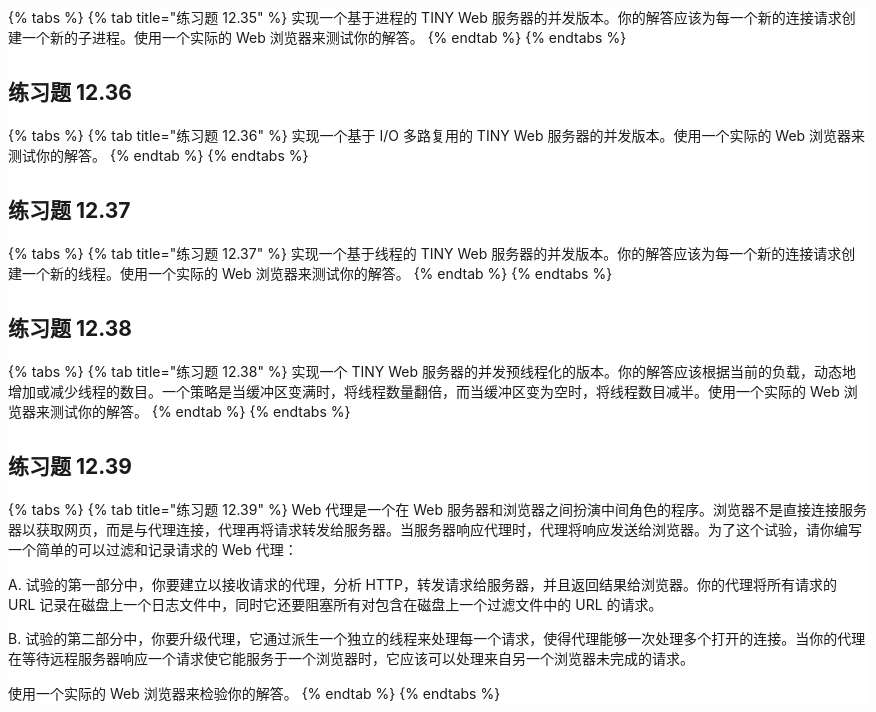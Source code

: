 {% tabs %}
{% tab title="练习题 12.35" %}
实现一个基于进程的 TINY Web 服务器的并发版本。你的解答应该为每一个新的连接请求创建一个新的子进程。使用一个实际的 Web 浏览器来测试你的解答。
{% endtab %}
{% endtabs %}

## 练习题 12.36

{% tabs %}
{% tab title="练习题 12.36" %}
实现一个基于 I/O 多路复用的 TINY Web 服务器的并发版本。使用一个实际的 Web 浏览器来测试你的解答。
{% endtab %}
{% endtabs %}

## 练习题 12.37

{% tabs %}
{% tab title="练习题 12.37" %}
实现一个基于线程的 TINY Web 服务器的并发版本。你的解答应该为每一个新的连接请求创建一个新的线程。使用一个实际的 Web 浏览器来测试你的解答。
{% endtab %}
{% endtabs %}

## 练习题 12.38

{% tabs %}
{% tab title="练习题 12.38" %}
实现一个 TINY Web 服务器的并发预线程化的版本。你的解答应该根据当前的负载，动态地增加或减少线程的数目。一个策略是当缓冲区变满时，将线程数量翻倍，而当缓冲区变为空时，将线程数目减半。使用一个实际的 Web 浏览器来测试你的解答。
{% endtab %}
{% endtabs %}

## 练习题 12.39

{% tabs %}
{% tab title="练习题 12.39" %}
Web 代理是一个在 Web 服务器和浏览器之间扮演中间角色的程序。浏览器不是直接连接服务器以获取网页，而是与代理连接，代理再将请求转发给服务器。当服务器响应代理时，代理将响应发送给浏览器。为了这个试验，请你编写一个简单的可以过滤和记录请求的 Web 代理：

A. 试验的第一部分中，你要建立以接收请求的代理，分析 HTTP，转发请求给服务器，并且返回结果给浏览器。你的代理将所有请求的 URL 记录在磁盘上一个日志文件中，同时它还要阻塞所有对包含在磁盘上一个过滤文件中的 URL 的请求。

B. 试验的第二部分中，你要升级代理，它通过派生一个独立的线程来处理每一个请求，使得代理能够一次处理多个打开的连接。当你的代理在等待远程服务器响应一个请求使它能服务于一个浏览器时，它应该可以处理来自另一个浏览器未完成的请求。

使用一个实际的 Web 浏览器来检验你的解答。
{% endtab %}
{% endtabs %}

